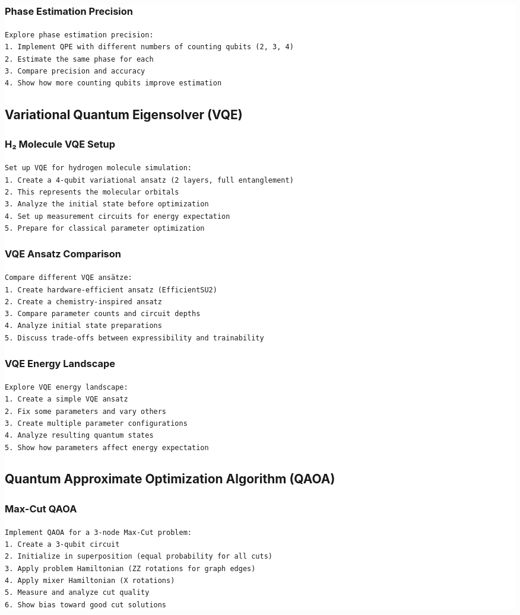 ### Phase Estimation Precision
```
Explore phase estimation precision:
1. Implement QPE with different numbers of counting qubits (2, 3, 4)
2. Estimate the same phase for each
3. Compare precision and accuracy
4. Show how more counting qubits improve estimation
```

## Variational Quantum Eigensolver (VQE)

### H₂ Molecule VQE Setup
```
Set up VQE for hydrogen molecule simulation:
1. Create a 4-qubit variational ansatz (2 layers, full entanglement)
2. This represents the molecular orbitals
3. Analyze the initial state before optimization
4. Set up measurement circuits for energy expectation
5. Prepare for classical parameter optimization
```

### VQE Ansatz Comparison
```
Compare different VQE ansätze:
1. Create hardware-efficient ansatz (EfficientSU2)
2. Create a chemistry-inspired ansatz
3. Compare parameter counts and circuit depths
4. Analyze initial state preparations
5. Discuss trade-offs between expressibility and trainability
```

### VQE Energy Landscape
```
Explore VQE energy landscape:
1. Create a simple VQE ansatz
2. Fix some parameters and vary others
3. Create multiple parameter configurations
4. Analyze resulting quantum states
5. Show how parameters affect energy expectation
```

## Quantum Approximate Optimization Algorithm (QAOA)

### Max-Cut QAOA
```
Implement QAOA for a 3-node Max-Cut problem:
1. Create a 3-qubit circuit
2. Initialize in superposition (equal probability for all cuts)
3. Apply problem Hamiltonian (ZZ rotations for graph edges)
4. Apply mixer Hamiltonian (X rotations)
5. Measure and analyze cut quality
6. Show bias toward good cut solutions
```
